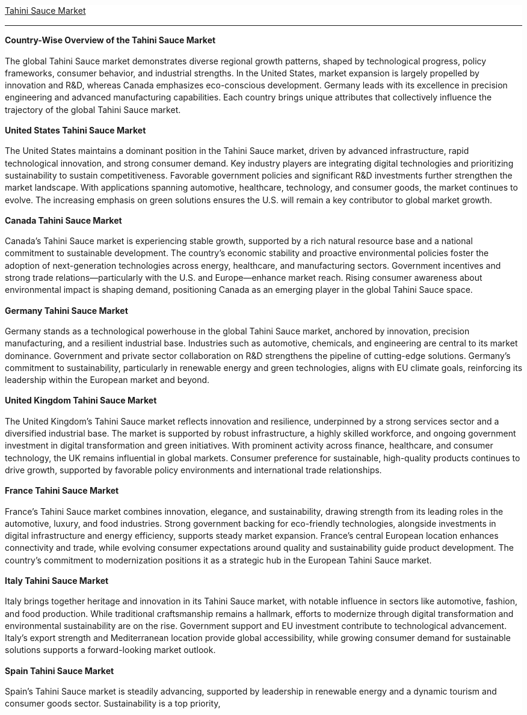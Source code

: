<a href="https://www.marketresearchintellect.com/ask-for-discount/?rid=1003295&amp;utm_source=Github-April&amp;utm_medium=041">Tahini Sauce Market</a></p></blockquote><hr /><p class="" data-start="217" data-end="261"><strong data-start="217" data-end="261">Country-Wise Overview of the Tahini Sauce Market</strong></p><p class="" data-start="263" data-end="774">The global Tahini Sauce market demonstrates diverse regional growth patterns, shaped by technological progress, policy frameworks, consumer behavior, and industrial strengths. In the United States, market expansion is largely propelled by innovation and R&amp;D, whereas Canada emphasizes eco-conscious development. Germany leads with its excellence in precision engineering and advanced manufacturing capabilities. Each country brings unique attributes that collectively influence the trajectory of the global Tahini Sauce market.</p><p class="" data-start="776" data-end="1421"><strong data-start="776" data-end="805">United States Tahini Sauce Market</strong></p><p class="" data-start="776" data-end="1421">The United States maintains a dominant position in the Tahini Sauce market, driven by advanced infrastructure, rapid technological innovation, and strong consumer demand. Key industry players are integrating digital technologies and prioritizing sustainability to sustain competitiveness. Favorable government policies and significant R&amp;D investments further strengthen the market landscape. With applications spanning automotive, healthcare, technology, and consumer goods, the market continues to evolve. The increasing emphasis on green solutions ensures the U.S. will remain a key contributor to global market growth.</p><p class="" data-start="1423" data-end="2019"><strong data-start="1423" data-end="1445">Canada Tahini Sauce Market</strong></p><p class="" data-start="1423" data-end="2019">Canada&rsquo;s Tahini Sauce market is experiencing stable growth, supported by a rich natural resource base and a national commitment to sustainable development. The country&rsquo;s economic stability and proactive environmental policies foster the adoption of next-generation technologies across energy, healthcare, and manufacturing sectors. Government incentives and strong trade relations&mdash;particularly with the U.S. and Europe&mdash;enhance market reach. Rising consumer awareness about environmental impact is shaping demand, positioning Canada as an emerging player in the global Tahini Sauce space.</p><p class="" data-start="2021" data-end="2591"><strong data-start="2021" data-end="2044">Germany Tahini Sauce Market</strong></p><p class="" data-start="2021" data-end="2591">Germany stands as a technological powerhouse in the global Tahini Sauce market, anchored by innovation, precision manufacturing, and a resilient industrial base. Industries such as automotive, chemicals, and engineering are central to its market dominance. Government and private sector collaboration on R&amp;D strengthens the pipeline of cutting-edge solutions. Germany&rsquo;s commitment to sustainability, particularly in renewable energy and green technologies, aligns with EU climate goals, reinforcing its leadership within the European market and beyond.</p><p class="" data-start="2593" data-end="3221"><strong data-start="2593" data-end="2623">United Kingdom Tahini Sauce Market</strong></p><p class="" data-start="2593" data-end="3221">The United Kingdom&rsquo;s Tahini Sauce market reflects innovation and resilience, underpinned by a strong services sector and a diversified industrial base. The market is supported by robust infrastructure, a highly skilled workforce, and ongoing government investment in digital transformation and green initiatives. With prominent activity across finance, healthcare, and consumer technology, the UK remains influential in global markets. Consumer preference for sustainable, high-quality products continues to drive growth, supported by favorable policy environments and international trade relationships.</p><p class="" data-start="3223" data-end="3838"><strong data-start="3223" data-end="3245">France Tahini Sauce Market</strong></p><p class="" data-start="3223" data-end="3838">France&rsquo;s Tahini Sauce market combines innovation, elegance, and sustainability, drawing strength from its leading roles in the automotive, luxury, and food industries. Strong government backing for eco-friendly technologies, alongside investments in digital infrastructure and energy efficiency, supports steady market expansion. France&rsquo;s central European location enhances connectivity and trade, while evolving consumer expectations around quality and sustainability guide product development. The country&rsquo;s commitment to modernization positions it as a strategic hub in the European Tahini Sauce market.</p><p class="" data-start="3840" data-end="4422"><strong data-start="3840" data-end="3861">Italy Tahini Sauce Market</strong></p><p class="" data-start="3840" data-end="4422">Italy brings together heritage and innovation in its Tahini Sauce market, with notable influence in sectors like automotive, fashion, and food production. While traditional craftsmanship remains a hallmark, efforts to modernize through digital transformation and environmental sustainability are on the rise. Government support and EU investment contribute to technological advancement. Italy&rsquo;s export strength and Mediterranean location provide global accessibility, while growing consumer demand for sustainable solutions supports a forward-looking market outlook.</p><p class="" data-start="4424" data-end="4975"><strong data-start="4424" data-end="4445">Spain Tahini Sauce Market</strong></p><p class="" data-start="4424" data-end="4975">Spain&rsquo;s Tahini Sauce market is steadily advancing, supported by leadership in renewable energy and a dynamic tourism and consumer goods sector. Sustainability is a top priority,